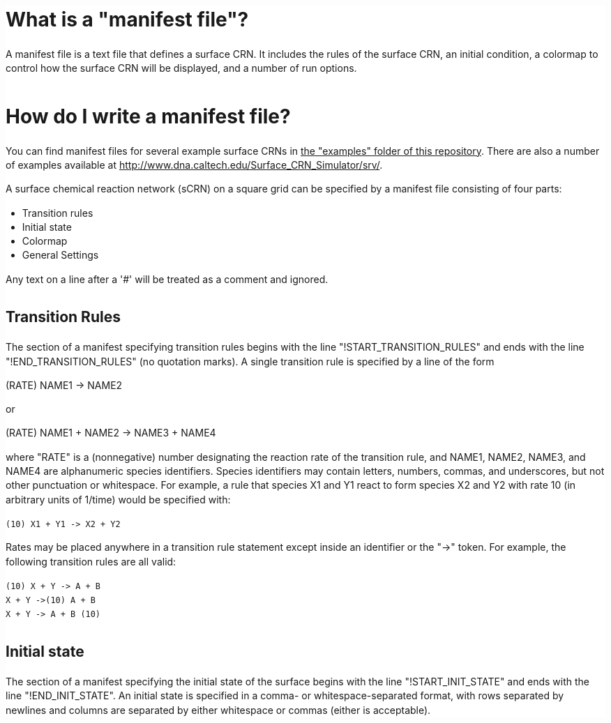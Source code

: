 What is a "manifest file"?
==========================

A manifest file is a text file that defines a surface CRN. It includes the rules of the surface CRN, an initial condition, a colormap to control how the surface CRN will be displayed, and a number of run options.

How do I write a manifest file?
===============================
You can find manifest files for several example surface CRNs in [the "examples" folder of this repository](https://github.com/sclamons/surface_crns/tree/master/examples). There are also a number of examples available at http://www.dna.caltech.edu/Surface_CRN_Simulator/srv/.

A surface chemical reaction network (sCRN) on a square grid can be specified by a manifest file consisting of four parts:

* Transition rules
* Initial state
* Colormap
* General Settings

Any text on a line after a '#' will be treated as a comment and ignored.

## Transition Rules

The section of a manifest specifying transition rules begins with the line "!START_TRANSITION_RULES" and ends with the line "!END_TRANSITION_RULES" (no quotation marks). A single transition rule is specified by a line of the form

(RATE) NAME1 -> NAME2

or

(RATE) NAME1 + NAME2 -> NAME3 + NAME4

where "RATE" is a (nonnegative) number designating the reaction rate of the transition rule, and NAME1, NAME2, NAME3, and NAME4 are alphanumeric species identifiers. Species identifiers may contain letters, numbers, commas, and underscores, but not other punctuation or whitespace. For example, a rule that species X1 and Y1 react to form species X2 and Y2 with rate 10 (in arbitrary units of 1/time) would be specified with:

```
(10) X1 + Y1 -> X2 + Y2
```

Rates may be placed anywhere in a transition rule statement except inside an identifier or the "->" token. For example, the following transition rules are all valid:

```
(10) X + Y -> A + B
X + Y ->(10) A + B
X + Y -> A + B (10)
```

## Initial state

The section of a manifest specifying the initial state of the surface begins with the line "!START_INIT_STATE" and ends with the line "!END_INIT_STATE". An initial state is specified in a comma- or whitespace-separated format, with rows separated by newlines and columns are separated by either whitespace or commas (either is acceptable).
